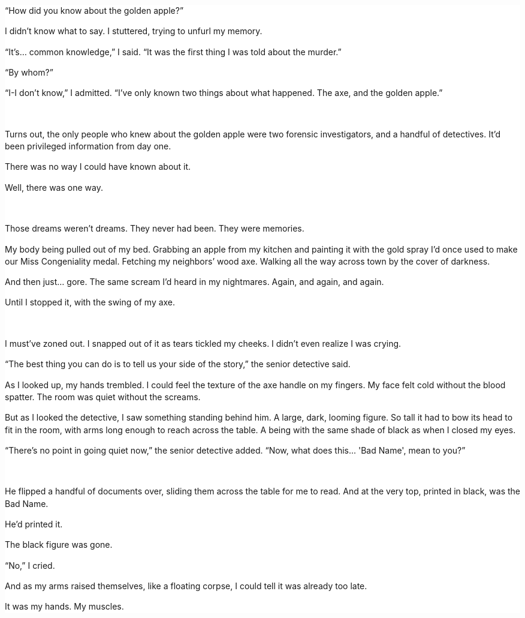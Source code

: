 “How did you know about the golden apple?”

I didn’t know what to say. I stuttered, trying to unfurl my memory.

“It’s… common knowledge,” I said. “It was the first thing I was told about the murder.”

“By whom?”

“I-I don’t know,” I admitted. “I’ve only known two things about what happened. The axe, and the golden apple.”

&nbsp;

Turns out, the only people who knew about the golden apple were two forensic investigators, and a handful of detectives. It’d been privileged information from day one.

There was no way I could have known about it.

Well, there was one way.

&nbsp;

Those dreams weren’t dreams. They never had been. They were memories.

My body being pulled out of my bed. Grabbing an apple from my kitchen and painting it with the gold spray I’d once used to make our Miss Congeniality medal. Fetching my neighbors’ wood axe. Walking all the way across town by the cover of darkness.

And then just… gore. The same scream I’d heard in my nightmares. Again, and again, and again.

Until I stopped it, with the swing of my axe.

&nbsp;

I must’ve zoned out. I snapped out of it as tears tickled my cheeks. I didn’t even realize I was crying.

“The best thing you can do is to tell us your side of the story,” the senior detective said.

As I looked up, my hands trembled. I could feel the texture of the axe handle on my fingers. My face felt cold without the blood spatter. The room was quiet without the screams.

But as I looked the detective, I saw something standing behind him. A large, dark, looming figure. So tall it had to bow its head to fit in the room, with arms long enough to reach across the table. A being with the same shade of black as when I closed my eyes.

“There’s no point in going quiet now,” the senior detective added. “Now, what does this... 'Bad Name', mean to you?”

&nbsp;

He flipped a handful of documents over, sliding them across the table for me to read. And at the very top, printed in black, was the Bad Name.

He’d printed it. 

The black figure was gone.

“No,” I cried.

And as my arms raised themselves, like a floating corpse, I could tell it was already too late.

It was my hands. My muscles.
